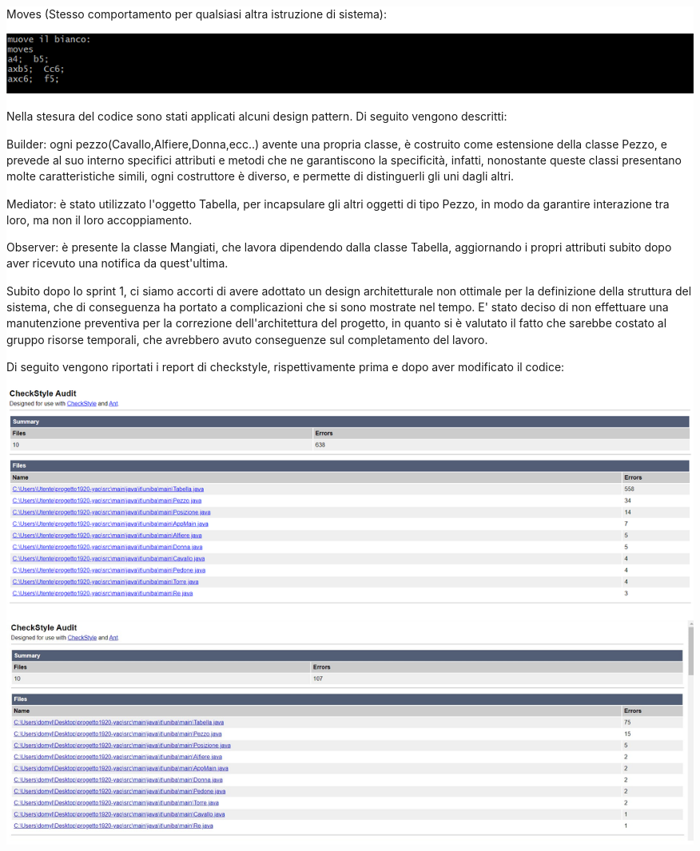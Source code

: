 



Moves (Stesso comportamento per qualsiasi altra istruzione di sistema):  

![](https://github.com/softeng1920-inf-uniba/progetto1920-yao/blob/RelazioneTF/res/img/report/moves.png)



Nella stesura del codice sono stati applicati alcuni design pattern. Di seguito vengono descritti:

Builder: ogni pezzo(Cavallo,Alfiere,Donna,ecc..) avente una propria classe, è costruito come estensione della classe Pezzo, e prevede al suo interno specifici attributi e metodi che ne garantiscono la specificità, infatti, nonostante queste classi presentano molte caratteristiche simili, ogni costruttore è diverso, e permette di distinguerli gli uni dagli altri.

Mediator: è stato utilizzato l'oggetto Tabella, per incapsulare gli altri oggetti di tipo Pezzo, in modo da garantire interazione tra loro, ma non il loro accoppiamento.

Observer: è presente la classe Mangiati, che lavora dipendendo dalla classe Tabella, aggiornando i propri attributi subito dopo aver ricevuto una notifica da quest'ultima.

Subito dopo lo sprint 1, ci siamo accorti di avere adottato un design architetturale non ottimale per la definizione della struttura del sistema, che di conseguenza ha portato a complicazioni che si sono mostrate nel tempo. E' stato deciso di non effettuare una manutenzione preventiva per la correzione dell'architettura del progetto, in quanto si è valutato il fatto che sarebbe costato al gruppo risorse temporali, che avrebbero avuto conseguenze sul completamento del lavoro. 



Di seguito vengono riportati i report di checkstyle, rispettivamente prima e dopo aver modificato il codice:

![](https://github.com/softeng1920-inf-uniba/progetto1920-yao/blob/RelazioneTF/res/img/report/checkstyle%20prima.PNG)



![](https://github.com/softeng1920-inf-uniba/progetto1920-yao/blob/RelazioneTF/res/img/report/reportcheckstyledopo.png)